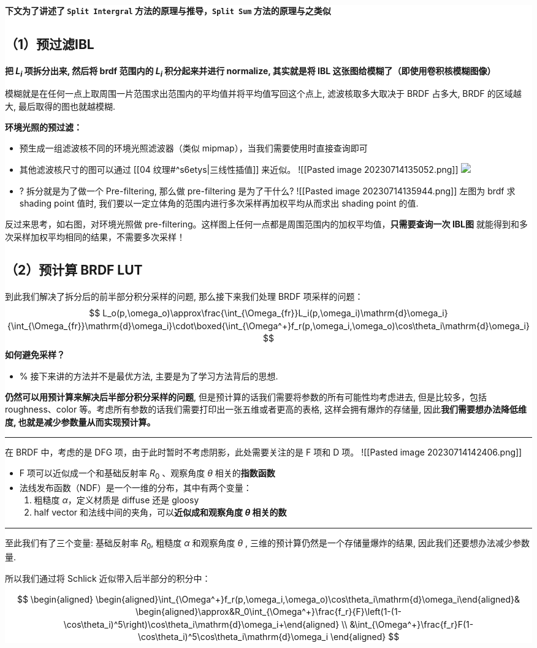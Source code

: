 **下文为了讲述了 `Split Intergral` 方法的原理与推导，`Split Sum` 方法的原理与之类似**

## （1）预过滤IBL

**把 $L_i$ 项拆分出来, 然后将 brdf 范围内的 $L_i$ 积分起来并进行 normalize, 其实就是将 IBL 这张图给模糊了（即使用卷积核模糊图像）**

模糊就是在任何一点上取周围一片范围求出范围内的平均值并将平均值写回这个点上, 滤波核取多大取决于 BRDF 占多大, BRDF 的区域越大, 最后取得的图也就越模糊.

**环境光照的预过滤：**
- 预生成一组滤波核不同的环境光照滤波器（类似 mipmap），当我们需要使用时直接查询即可
- 其他滤波核尺寸的图可以通过 [[04 纹理#^s6etys|三线性插值]] 来近似。
![[Pasted image 20230714135052.png]]
![](1679148477798.png)

- ? 拆分就是为了做一个 Pre-filtering, 那么做 pre-filtering 是为了干什么?
![[Pasted image 20230714135944.png]]
左图为 brdf 求 shading point 值时, 我们要以一定立体角的范围内进行多次采样再加权平均从而求出 shading point 的值.

反过来思考，如右图，对环境光照做 pre-filtering。这样图上任何一点都是周围范围内的加权平均值，**只需要查询一次 IBL图** 就能得到和多次采样加权平均相同的结果，不需要多次采样！

## （2）预计算 BRDF LUT

到此我们解决了拆分后的前半部分积分采样的问题, 那么接下来我们处理 BRDF 项采样的问题：
$$
L_o(p,\omega_o)\approx\frac{\int_{\Omega_{fr}}L_i(p,\omega_i)\mathrm{d}\omega_i}{\int_{\Omega_{fr}}\mathrm{d}\omega_i}\cdot\boxed{\int_{\Omega^+}f_r(p,\omega_i,\omega_o)\cos\theta_i\mathrm{d}\omega_i}
$$
**如何避免采样？**
- % 接下来讲的方法并不是最优方法, 主要是为了学习方法背后的思想.

**仍然可以用预计算来解决后半部分积分采样的问题**, 但是预计算的话我们需要将参数的所有可能性均考虑进去, 但是比较多，包括 roughness、color 等。考虑所有参数的话我们需要打印出一张五维或者更高的表格, 这样会拥有爆炸的存储量, 因此**我们需要想办法降低维度, 也就是减少参数量从而实现预计算。**

---

在 BRDF 中，考虑的是 DFG 项，由于此时暂时不考虑阴影，此处需要关注的是 F 项和 D 项。
![[Pasted image 20230714142406.png]] 


- F 项可以近似成一个和基础反射率 $R_0$ 、观察角度 $\theta$ 相关的**指数函数**
- 法线发布函数（NDF）是一个一维的分布，其中有两个变量：
    1. 粗糙度 $\alpha$，定义材质是 diffuse 还是 gloosy
    2.  half vector 和法线中间的夹角，可以**近似成和观察角度 $\theta$ 相关的数**

---

至此我们有了三个变量: 基础反射率 $R_0$, 粗糙度 $\alpha$ 和观察角度 $\theta$ , 三维的预计算仍然是一个存储量爆炸的结果, 因此我们还要想办法减少参数量.

所以我们通过将 Schlick 近似带入后半部分的积分中：

$$
\begin{aligned}
\begin{aligned}\int_{\Omega^+}f_r(p,\omega_i,\omega_o)\cos\theta_i\mathrm{d}\omega_i\end{aligned}& \begin{aligned}\approx&R_0\int_{\Omega^+}\frac{f_r}{F}\left(1-(1-\cos\theta_i)^5\right)\cos\theta_i\mathrm{d}\omega_i+\end{aligned}  \\
&\int_{\Omega^+}\frac{f_r}F(1-\cos\theta_i)^5\cos\theta_i\mathrm{d}\omega_i
\end{aligned}
$$
